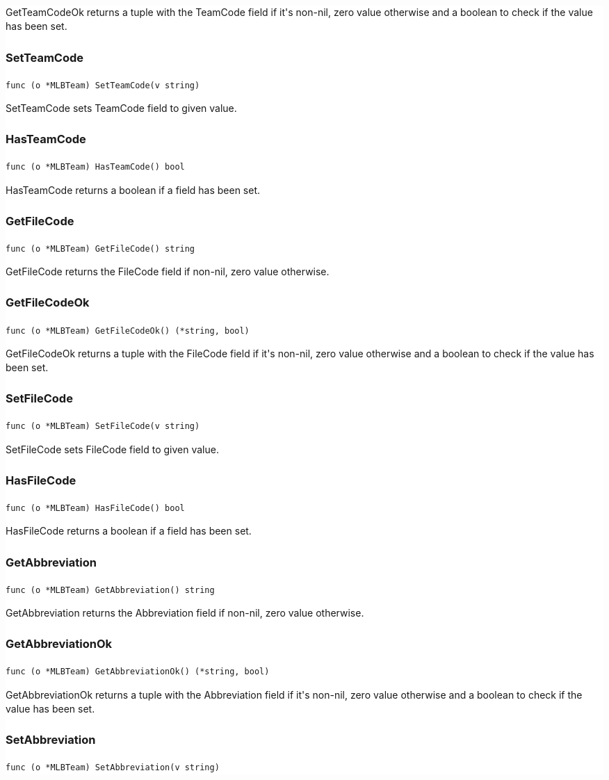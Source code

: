 GetTeamCodeOk returns a tuple with the TeamCode field if it's non-nil, zero value otherwise
and a boolean to check if the value has been set.

### SetTeamCode

`func (o *MLBTeam) SetTeamCode(v string)`

SetTeamCode sets TeamCode field to given value.

### HasTeamCode

`func (o *MLBTeam) HasTeamCode() bool`

HasTeamCode returns a boolean if a field has been set.

### GetFileCode

`func (o *MLBTeam) GetFileCode() string`

GetFileCode returns the FileCode field if non-nil, zero value otherwise.

### GetFileCodeOk

`func (o *MLBTeam) GetFileCodeOk() (*string, bool)`

GetFileCodeOk returns a tuple with the FileCode field if it's non-nil, zero value otherwise
and a boolean to check if the value has been set.

### SetFileCode

`func (o *MLBTeam) SetFileCode(v string)`

SetFileCode sets FileCode field to given value.

### HasFileCode

`func (o *MLBTeam) HasFileCode() bool`

HasFileCode returns a boolean if a field has been set.

### GetAbbreviation

`func (o *MLBTeam) GetAbbreviation() string`

GetAbbreviation returns the Abbreviation field if non-nil, zero value otherwise.

### GetAbbreviationOk

`func (o *MLBTeam) GetAbbreviationOk() (*string, bool)`

GetAbbreviationOk returns a tuple with the Abbreviation field if it's non-nil, zero value otherwise
and a boolean to check if the value has been set.

### SetAbbreviation

`func (o *MLBTeam) SetAbbreviation(v string)`
